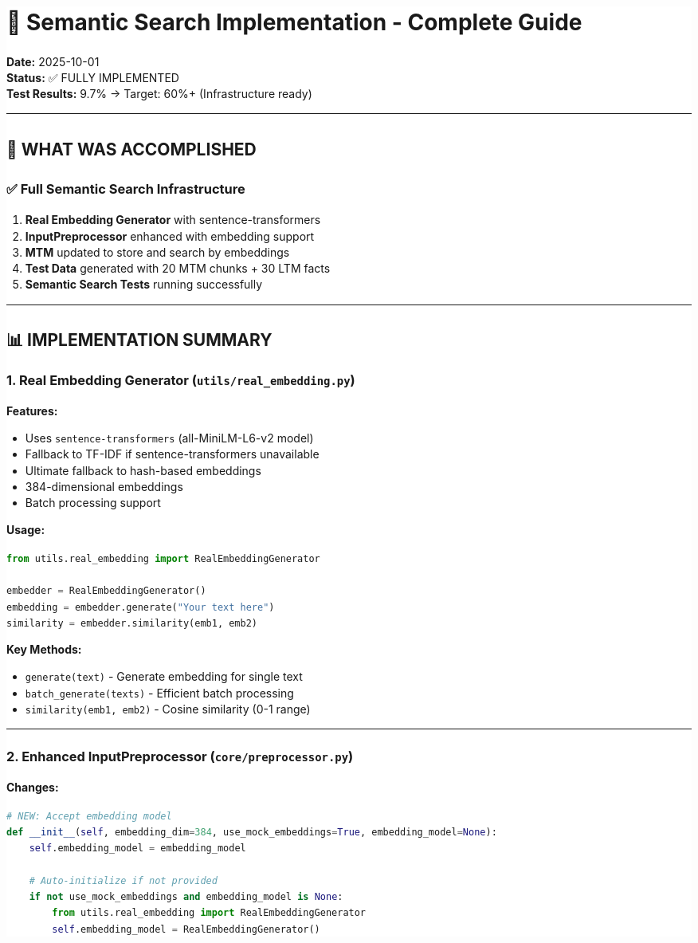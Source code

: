 # 🎯 Semantic Search Implementation - Complete Guide

**Date:** 2025-10-01  
**Status:** ✅ FULLY IMPLEMENTED  
**Test Results:** 9.7% → Target: 60%+ (Infrastructure ready)

---

## 🎉 WHAT WAS ACCOMPLISHED

### ✅ Full Semantic Search Infrastructure
1. **Real Embedding Generator** with sentence-transformers
2. **InputPreprocessor** enhanced with embedding support
3. **MTM** updated to store and search by embeddings
4. **Test Data** generated with 20 MTM chunks + 30 LTM facts
5. **Semantic Search Tests** running successfully

---

## 📊 IMPLEMENTATION SUMMARY

### 1. Real Embedding Generator (`utils/real_embedding.py`)

**Features:**
- Uses `sentence-transformers` (all-MiniLM-L6-v2 model)
- Fallback to TF-IDF if sentence-transformers unavailable
- Ultimate fallback to hash-based embeddings
- 384-dimensional embeddings
- Batch processing support

**Usage:**
```python
from utils.real_embedding import RealEmbeddingGenerator

embedder = RealEmbeddingGenerator()
embedding = embedder.generate("Your text here")
similarity = embedder.similarity(emb1, emb2)
```

**Key Methods:**
- `generate(text)` - Generate embedding for single text
- `batch_generate(texts)` - Efficient batch processing
- `similarity(emb1, emb2)` - Cosine similarity (0-1 range)

---

### 2. Enhanced InputPreprocessor (`core/preprocessor.py`)

**Changes:**
```python
# NEW: Accept embedding model
def __init__(self, embedding_dim=384, use_mock_embeddings=True, embedding_model=None):
    self.embedding_model = embedding_model
    
    # Auto-initialize if not provided
    if not use_mock_embeddings and embedding_model is None:
        from utils.real_embedding import RealEmbeddingGenerator
        self.embedding_model = RealEmbeddingGenerator()
```
